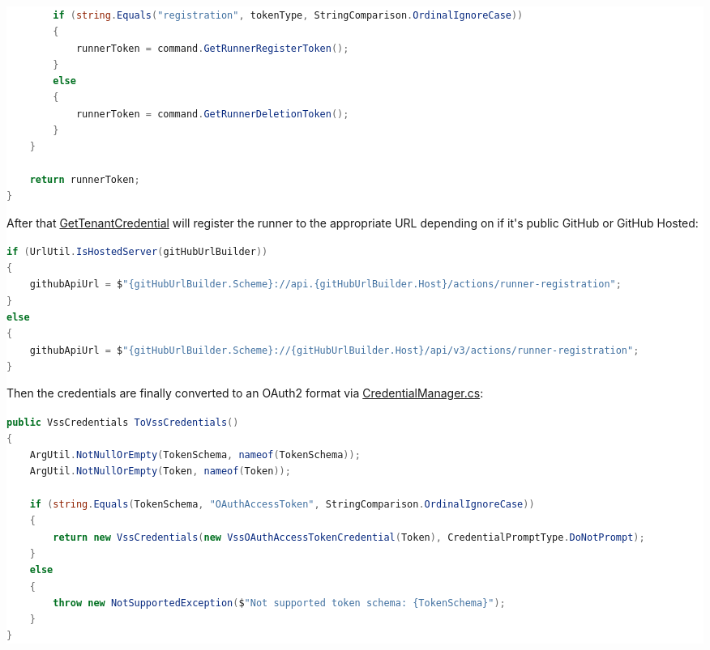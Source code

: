 ```csharp
        if (string.Equals("registration", tokenType, StringComparison.OrdinalIgnoreCase))
        {
            runnerToken = command.GetRunnerRegisterToken();
        }
        else
        {
            runnerToken = command.GetRunnerDeletionToken();
        }
    }

    return runnerToken;
}
```

After that [GetTenantCredential](https://github.com/actions/runner/blob/f57ecd8e3c618e1723cdf02565e5f4da188776a4/src/Runner.Listener/Configuration/ConfigurationManager.cs#L758) will register the runner to the appropriate URL depending on if it's public GitHub or GitHub Hosted:

```csharp
if (UrlUtil.IsHostedServer(gitHubUrlBuilder))
{
    githubApiUrl = $"{gitHubUrlBuilder.Scheme}://api.{gitHubUrlBuilder.Host}/actions/runner-registration";
}
else
{
    githubApiUrl = $"{gitHubUrlBuilder.Scheme}://{gitHubUrlBuilder.Host}/api/v3/actions/runner-registration";
}
```

Then the credentials are finally converted to an OAuth2 format via [CredentialManager.cs](https://github.com/actions/runner/blob/f57ecd8e3c618e1723cdf02565e5f4da188776a4/src/Runner.Listener/Configuration/CredentialManager.cs):

```csharp
public VssCredentials ToVssCredentials()
{
    ArgUtil.NotNullOrEmpty(TokenSchema, nameof(TokenSchema));
    ArgUtil.NotNullOrEmpty(Token, nameof(Token));

    if (string.Equals(TokenSchema, "OAuthAccessToken", StringComparison.OrdinalIgnoreCase))
    {
        return new VssCredentials(new VssOAuthAccessTokenCredential(Token), CredentialPromptType.DoNotPrompt);
    }
    else
    {
        throw new NotSupportedException($"Not supported token schema: {TokenSchema}");
    }
}
```
